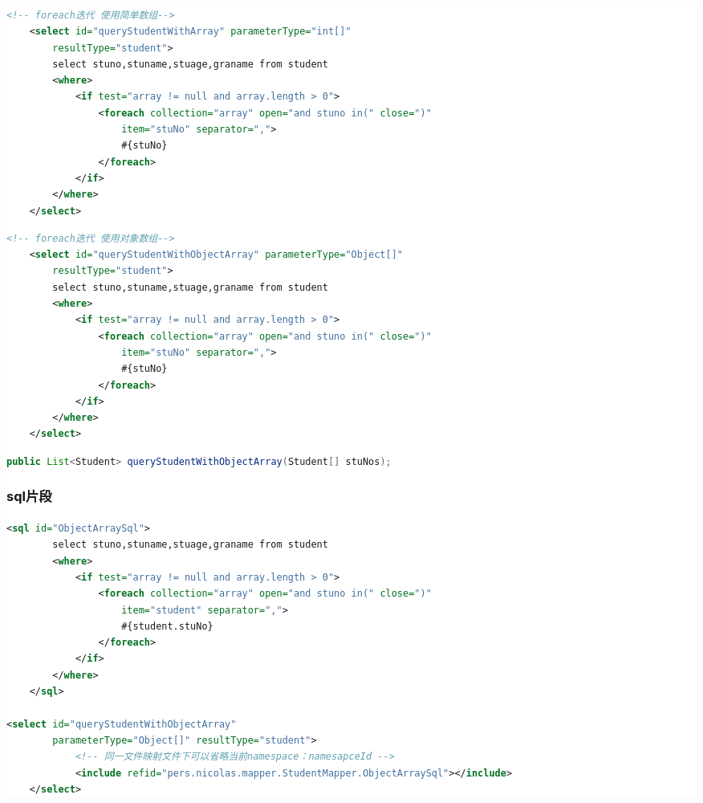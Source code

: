 ```xml
```

```xml
<!-- foreach迭代 使用简单数组-->
	<select id="queryStudentWithArray" parameterType="int[]"
		resultType="student">
		select stuno,stuname,stuage,graname from student
		<where>
			<if test="array != null and array.length > 0">
				<foreach collection="array" open="and stuno in(" close=")"
					item="stuNo" separator=",">
					#{stuNo}
				</foreach>
			</if>
		</where>
	</select>
```

```xml
<!-- foreach迭代 使用对象数组-->
	<select id="queryStudentWithObjectArray" parameterType="Object[]"
		resultType="student">
		select stuno,stuname,stuage,graname from student
		<where>
			<if test="array != null and array.length > 0">
				<foreach collection="array" open="and stuno in(" close=")"
					item="stuNo" separator=",">
					#{stuNo}
				</foreach>
			</if>
		</where>
	</select>
```

```java
public List<Student> queryStudentWithObjectArray(Student[] stuNos);
```

### sql片段

```xml
<sql id="ObjectArraySql">
		select stuno,stuname,stuage,graname from student
		<where>
			<if test="array != null and array.length > 0">
				<foreach collection="array" open="and stuno in(" close=")"
					item="student" separator=",">
					#{student.stuNo}
				</foreach>
			</if>
		</where>
	</sql>

<select id="queryStudentWithObjectArray"
		parameterType="Object[]" resultType="student">
			<!-- 同一文件映射文件下可以省略当前namespace：namesapceId -->
			<include refid="pers.nicolas.mapper.StudentMapper.ObjectArraySql"></include>
	</select>
```
